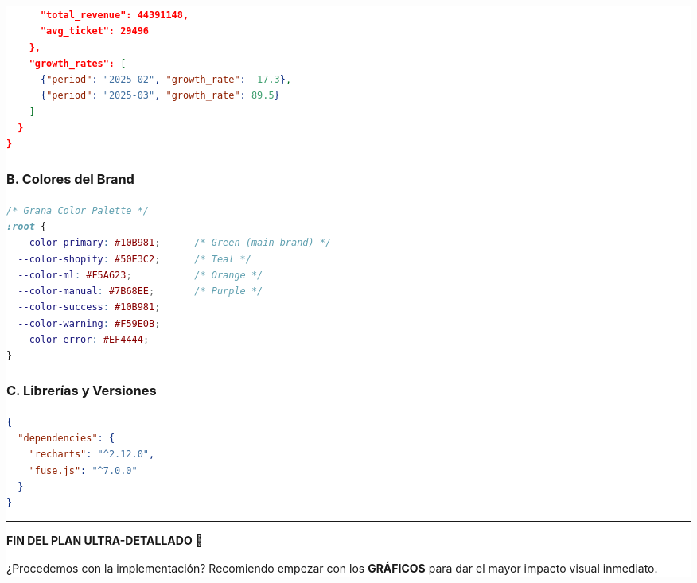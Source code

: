 ```json
      "total_revenue": 44391148,
      "avg_ticket": 29496
    },
    "growth_rates": [
      {"period": "2025-02", "growth_rate": -17.3},
      {"period": "2025-03", "growth_rate": 89.5}
    ]
  }
}
```

### B. Colores del Brand

```css
/* Grana Color Palette */
:root {
  --color-primary: #10B981;      /* Green (main brand) */
  --color-shopify: #50E3C2;      /* Teal */
  --color-ml: #F5A623;           /* Orange */
  --color-manual: #7B68EE;       /* Purple */
  --color-success: #10B981;
  --color-warning: #F59E0B;
  --color-error: #EF4444;
}
```

### C. Librerías y Versiones

```json
{
  "dependencies": {
    "recharts": "^2.12.0",
    "fuse.js": "^7.0.0"
  }
}
```

---

**FIN DEL PLAN ULTRA-DETALLADO** 🎉

¿Procedemos con la implementación? Recomiendo empezar con los **GRÁFICOS** para dar el mayor impacto visual inmediato.
